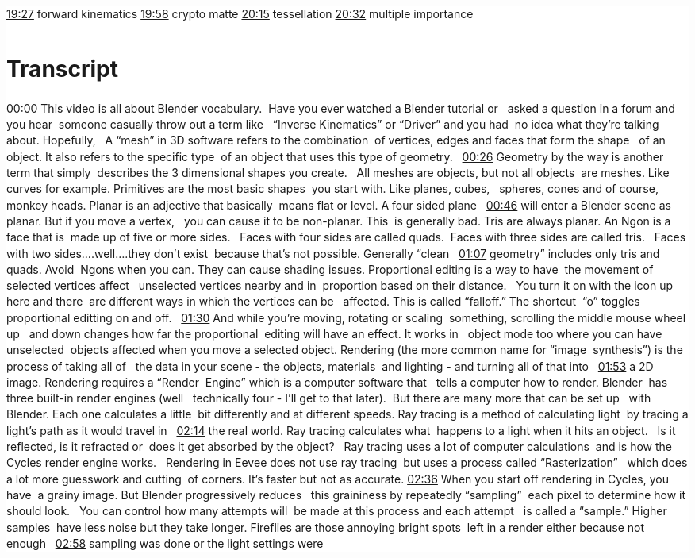 [19:27](https://www.youtube.com/watch?v=YFIhfF_5cdE&t=1167s) forward kinematics 
[19:58](https://www.youtube.com/watch?v=YFIhfF_5cdE&t=1198s) crypto matte 
[20:15](https://www.youtube.com/watch?v=YFIhfF_5cdE&t=1215s) tessellation 
[20:32](https://www.youtube.com/watch?v=YFIhfF_5cdE&t=1232s) multiple importance
# Transcript
[00:00](https://www.youtube.com/watch?v=YFIhfF_5cdE&t=0) This video is all about Blender vocabulary. 
Have you ever watched a Blender tutorial or   asked a question in a forum and you hear 
someone casually throw out a term like   “Inverse Kinematics” or “Driver” and you had 
no idea what they’re talking about. Hopefully,   A “mesh” in 3D software refers to the combination 
of vertices, edges and faces that form the shape   of an object. It also refers to the specific type 
of an object that uses this type of geometry.   
[00:26](https://www.youtube.com/watch?v=YFIhfF_5cdE&t=26) Geometry by the way is another term that simply 
describes the 3 dimensional shapes you create.   All meshes are objects, but not all objects 
are meshes. Like curves for example. Primitives are the most basic shapes 
you start with. Like planes, cubes,   spheres, cones and of course, monkey heads. Planar is an adjective that basically 
means flat or level. A four sided plane   
[00:46](https://www.youtube.com/watch?v=YFIhfF_5cdE&t=46) will enter a Blender scene as 
planar. But if you move a vertex,   you can cause it to be non-planar. This 
is generally bad. Tris are always planar. An Ngon is a face that is 
made up of five or more sides.   Faces with four sides are called quads. 
Faces with three sides are called tris.   Faces with two sides….well….they don’t exist 
because that’s not possible. Generally “clean   
[01:07](https://www.youtube.com/watch?v=YFIhfF_5cdE&t=67) geometry” includes only tris and quads. Avoid 
Ngons when you can. They can cause shading issues. Proportional editing is a way to have 
the movement of selected vertices affect   unselected vertices nearby and in 
proportion based on their distance.   You turn it on with the icon up here and there 
are different ways in which the vertices can be   affected. This is called “falloff.” The shortcut 
“o” toggles proportional editting on and off.   
[01:30](https://www.youtube.com/watch?v=YFIhfF_5cdE&t=90) And while you’re moving, rotating or scaling 
something, scrolling the middle mouse wheel up   and down changes how far the proportional 
editing will have an effect. It works in   object mode too where you can have unselected 
objects affected when you move a selected object. Rendering (the more common name for “image 
synthesis”) is the process of taking all of   the data in your scene - the objects, materials 
and lighting - and turning all of that into   
[01:53](https://www.youtube.com/watch?v=YFIhfF_5cdE&t=113) a 2D image. Rendering requires a “Render 
Engine” which is a computer software that   tells a computer how to render. Blender 
has three built-in render engines (well   technically four - I’ll get to that later). 
But there are many more that can be set up   with Blender. Each one calculates a little 
bit differently and at different speeds. Ray tracing is a method of calculating light 
by tracing a light’s path as it would travel in   
[02:14](https://www.youtube.com/watch?v=YFIhfF_5cdE&t=134) the real world. Ray tracing calculates what 
happens to a light when it hits an object.   Is it reflected, is it refracted or 
does it get absorbed by the object?   Ray tracing uses a lot of computer calculations 
and is how the Cycles render engine works.   Rendering in Eevee does not use ray tracing 
but uses a process called “Rasterization”   which does a lot more guesswork and cutting 
of corners. It’s faster but not as accurate. 
[02:36](https://www.youtube.com/watch?v=YFIhfF_5cdE&t=156) When you start off rendering in Cycles, you have 
a grainy image. But Blender progressively reduces   this graininess by repeatedly “sampling” 
each pixel to determine how it should look.   You can control how many attempts will 
be made at this process and each attempt   is called a “sample.” Higher samples 
have less noise but they take longer. Fireflies are those annoying bright spots 
left in a render either because not enough   
[02:58](https://www.youtube.com/watch?v=YFIhfF_5cdE&t=178) sampling was done or the light settings were 